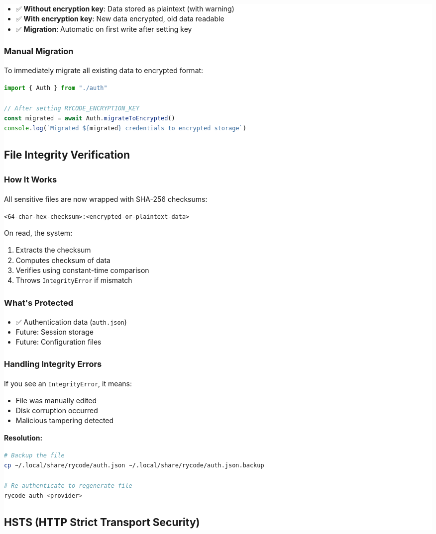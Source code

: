 - ✅ **Without encryption key**: Data stored as plaintext (with warning)
- ✅ **With encryption key**: New data encrypted, old data readable
- ✅ **Migration**: Automatic on first write after setting key

### Manual Migration

To immediately migrate all existing data to encrypted format:

```typescript
import { Auth } from "./auth"

// After setting RYCODE_ENCRYPTION_KEY
const migrated = await Auth.migrateToEncrypted()
console.log(`Migrated ${migrated} credentials to encrypted storage`)
```

## File Integrity Verification

### How It Works

All sensitive files are now wrapped with SHA-256 checksums:

```
<64-char-hex-checksum>:<encrypted-or-plaintext-data>
```

On read, the system:
1. Extracts the checksum
2. Computes checksum of data
3. Verifies using constant-time comparison
4. Throws `IntegrityError` if mismatch

### What's Protected

- ✅ Authentication data (`auth.json`)
- Future: Session storage
- Future: Configuration files

### Handling Integrity Errors

If you see an `IntegrityError`, it means:
- File was manually edited
- Disk corruption occurred
- Malicious tampering detected

**Resolution:**
```bash
# Backup the file
cp ~/.local/share/rycode/auth.json ~/.local/share/rycode/auth.json.backup

# Re-authenticate to regenerate file
rycode auth <provider>
```

## HSTS (HTTP Strict Transport Security)
